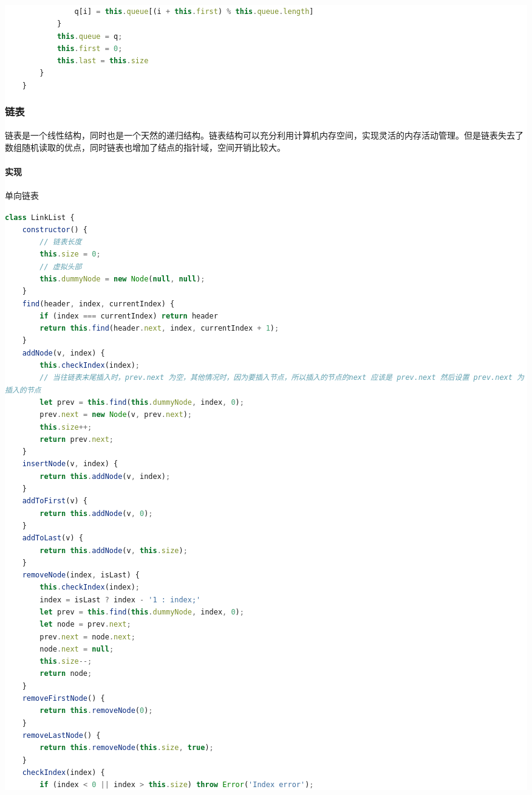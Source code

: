 ```javascript
                q[i] = this.queue[(i + this.first) % this.queue.length]
            }
            this.queue = q;
            this.first = 0;
            this.last = this.size
        }
    }
```

### 链表

链表是一个线性结构，同时也是一个天然的递归结构。链表结构可以充分利用计算机内存空间，实现灵活的内存活动管理。但是链表失去了数组随机读取的优点，同时链表也增加了结点的指针域，空间开销比较大。

#### 实现

单向链表

```javascript
class LinkList {
    constructor() {
        // 链表长度
        this.size = 0;
        // 虚拟头部
        this.dummyNode = new Node(null, null);
    }
    find(header, index, currentIndex) {
        if (index === currentIndex) return header
        return this.find(header.next, index, currentIndex + 1);
    }
    addNode(v, index) {
        this.checkIndex(index);
        // 当往链表末尾插入时，prev.next 为空，其他情况时，因为要插入节点，所以插入的节点的next 应该是 prev.next 然后设置 prev.next 为插入的节点
        let prev = this.find(this.dummyNode, index, 0);
        prev.next = new Node(v, prev.next);
        this.size++;
        return prev.next;
    }
    insertNode(v, index) {
        return this.addNode(v, index);
    }
    addToFirst(v) {
        return this.addNode(v, 0);
    }
    addToLast(v) {
        return this.addNode(v, this.size);
    }
    removeNode(index, isLast) {
        this.checkIndex(index);
        index = isLast ? index - '1 : index;'
        let prev = this.find(this.dummyNode, index, 0);
        let node = prev.next;
        prev.next = node.next;
        node.next = null;
        this.size--;
        return node;
    }
    removeFirstNode() {
        return this.removeNode(0);
    }
    removeLastNode() {
        return this.removeNode(this.size, true);
    }
    checkIndex(index) {
        if (index < 0 || index > this.size) throw Error('Index error');
```